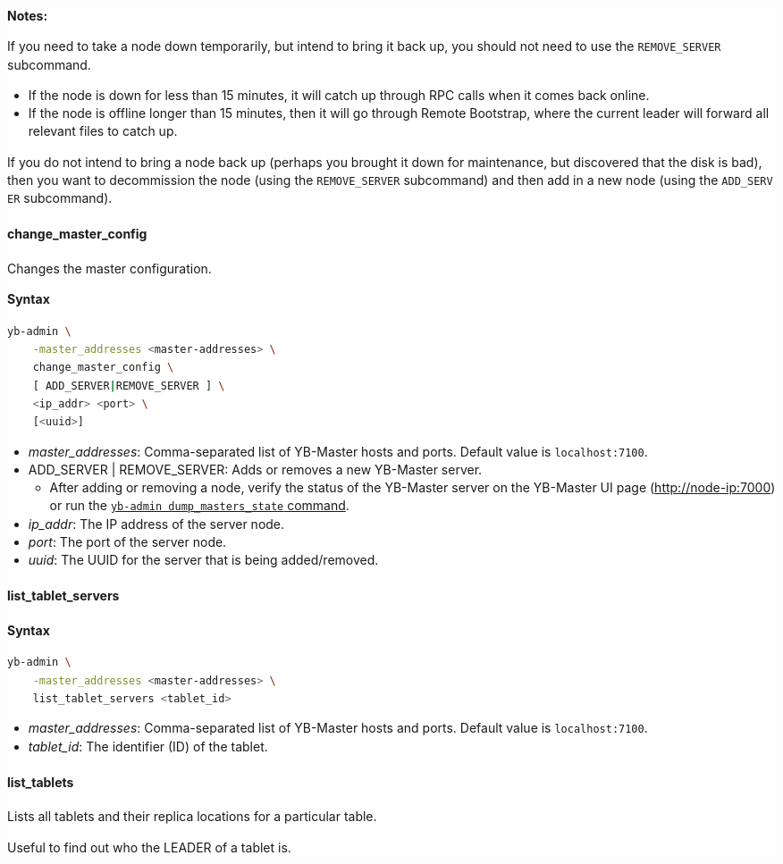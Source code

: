 **Notes:**

If you need to take a node down temporarily, but intend to bring it back up, you should not need to use the `REMOVE_SERVER` subcommand.

* If the node is down for less than 15 minutes, it will catch up through RPC calls when it comes back online.
* If the node is offline longer than 15 minutes, then it will go through Remote Bootstrap, where the current leader will forward all relevant files to catch up.

If you do not intend to bring a node back up (perhaps you brought it down for maintenance, but discovered that the disk is bad), then you want to decommission the node (using the `REMOVE_SERVER` subcommand) and then add in a new node (using the `ADD_SERVER` subcommand).

#### change_master_config

Changes the master configuration.

**Syntax**

```sh
yb-admin \
    -master_addresses <master-addresses> \
    change_master_config \
    [ ADD_SERVER|REMOVE_SERVER ] \
    <ip_addr> <port> \
    [<uuid>]
```

* *master_addresses*: Comma-separated list of YB-Master hosts and ports. Default value is `localhost:7100`.
* ADD_SERVER | REMOVE_SERVER: Adds or removes a new YB-Master server.
  * After adding or removing a node, verify the status of the YB-Master server on the YB-Master UI page (<http://node-ip:7000>) or run the [`yb-admin dump_masters_state` command](#dump-masters-state).
* *ip_addr*: The IP address of the server node.
* *port*: The port of the server node.
* *uuid*: The UUID for the server that is being added/removed.

#### list_tablet_servers

**Syntax**

```sh
yb-admin \
    -master_addresses <master-addresses> \
    list_tablet_servers <tablet_id>
```

* *master_addresses*: Comma-separated list of YB-Master hosts and ports. Default value is `localhost:7100`.
* *tablet_id*: The identifier (ID) of the tablet.

#### list_tablets

Lists all tablets and their replica locations for a particular table.

Useful to find out who the LEADER of a tablet is.
